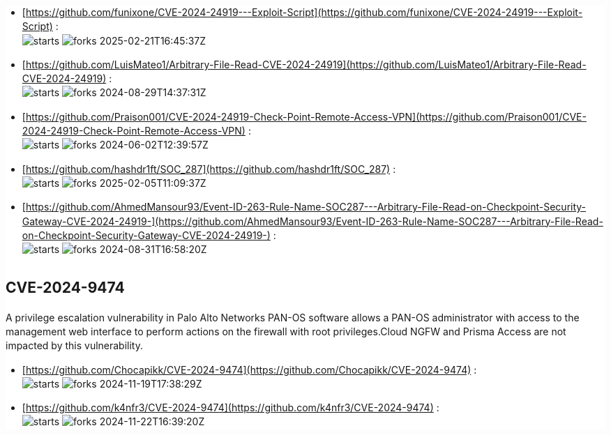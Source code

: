 - [https://github.com/funixone/CVE-2024-24919---Exploit-Script](https://github.com/funixone/CVE-2024-24919---Exploit-Script) :  
![starts](https://img.shields.io/github/stars/funixone/CVE-2024-24919---Exploit-Script.svg) 
![forks](https://img.shields.io/github/forks/funixone/CVE-2024-24919---Exploit-Script.svg) 
2025-02-21T16:45:37Z

- [https://github.com/LuisMateo1/Arbitrary-File-Read-CVE-2024-24919](https://github.com/LuisMateo1/Arbitrary-File-Read-CVE-2024-24919) :  
![starts](https://img.shields.io/github/stars/LuisMateo1/Arbitrary-File-Read-CVE-2024-24919.svg) 
![forks](https://img.shields.io/github/forks/LuisMateo1/Arbitrary-File-Read-CVE-2024-24919.svg) 
2024-08-29T14:37:31Z

- [https://github.com/Praison001/CVE-2024-24919-Check-Point-Remote-Access-VPN](https://github.com/Praison001/CVE-2024-24919-Check-Point-Remote-Access-VPN) :  
![starts](https://img.shields.io/github/stars/Praison001/CVE-2024-24919-Check-Point-Remote-Access-VPN.svg) 
![forks](https://img.shields.io/github/forks/Praison001/CVE-2024-24919-Check-Point-Remote-Access-VPN.svg) 
2024-06-02T12:39:57Z

- [https://github.com/hashdr1ft/SOC_287](https://github.com/hashdr1ft/SOC_287) :  
![starts](https://img.shields.io/github/stars/hashdr1ft/SOC_287.svg) 
![forks](https://img.shields.io/github/forks/hashdr1ft/SOC_287.svg) 
2025-02-05T11:09:37Z

- [https://github.com/AhmedMansour93/Event-ID-263-Rule-Name-SOC287---Arbitrary-File-Read-on-Checkpoint-Security-Gateway-CVE-2024-24919-](https://github.com/AhmedMansour93/Event-ID-263-Rule-Name-SOC287---Arbitrary-File-Read-on-Checkpoint-Security-Gateway-CVE-2024-24919-) :  
![starts](https://img.shields.io/github/stars/AhmedMansour93/Event-ID-263-Rule-Name-SOC287---Arbitrary-File-Read-on-Checkpoint-Security-Gateway-CVE-2024-24919-.svg) 
![forks](https://img.shields.io/github/forks/AhmedMansour93/Event-ID-263-Rule-Name-SOC287---Arbitrary-File-Read-on-Checkpoint-Security-Gateway-CVE-2024-24919-.svg) 
2024-08-31T16:58:20Z

## CVE-2024-9474
 A privilege escalation vulnerability in Palo Alto Networks PAN-OS software allows a PAN-OS administrator with access to the management web interface to perform actions on the firewall with root privileges.Cloud NGFW and Prisma Access are not impacted by this vulnerability.

- [https://github.com/Chocapikk/CVE-2024-9474](https://github.com/Chocapikk/CVE-2024-9474) :  
![starts](https://img.shields.io/github/stars/Chocapikk/CVE-2024-9474.svg) 
![forks](https://img.shields.io/github/forks/Chocapikk/CVE-2024-9474.svg) 
2024-11-19T17:38:29Z

- [https://github.com/k4nfr3/CVE-2024-9474](https://github.com/k4nfr3/CVE-2024-9474) :  
![starts](https://img.shields.io/github/stars/k4nfr3/CVE-2024-9474.svg) 
![forks](https://img.shields.io/github/forks/k4nfr3/CVE-2024-9474.svg) 
2024-11-22T16:39:20Z
